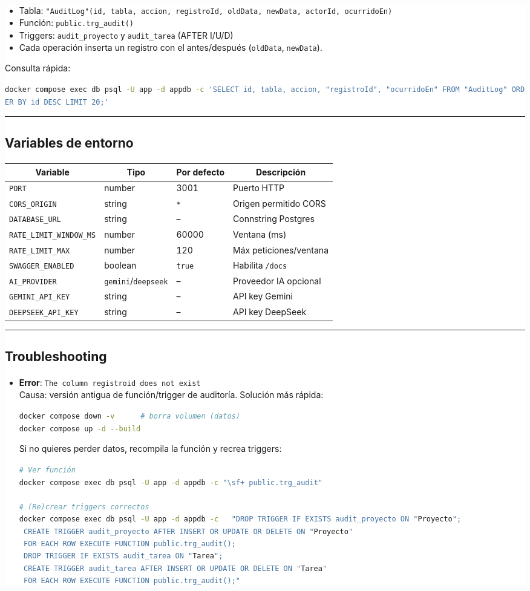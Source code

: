 - Tabla: `"AuditLog"(id, tabla, accion, registroId, oldData, newData, actorId, ocurridoEn)`
- Función: `public.trg_audit()`
- Triggers: `audit_proyecto` y `audit_tarea` (AFTER I/U/D)
- Cada operación inserta un registro con el antes/después (`oldData`, `newData`).

Consulta rápida:

```bash
docker compose exec db psql -U app -d appdb -c 'SELECT id, tabla, accion, "registroId", "ocurridoEn" FROM "AuditLog" ORDER BY id DESC LIMIT 20;'
```

---

## Variables de entorno

| Variable | Tipo | Por defecto | Descripción |
|---|---|---|---|
| `PORT` | number | 3001 | Puerto HTTP |
| `CORS_ORIGIN` | string | `*` | Origen permitido CORS |
| `DATABASE_URL` | string | – | Connstring Postgres |
| `RATE_LIMIT_WINDOW_MS` | number | 60000 | Ventana (ms) |
| `RATE_LIMIT_MAX` | number | 120 | Máx peticiones/ventana |
| `SWAGGER_ENABLED` | boolean | `true` | Habilita `/docs` |
| `AI_PROVIDER` | `gemini`/`deepseek` | – | Proveedor IA opcional |
| `GEMINI_API_KEY` | string | – | API key Gemini |
| `DEEPSEEK_API_KEY` | string | – | API key DeepSeek |

---

##  Troubleshooting

- **Error**: `The column registroid does not exist`  
  Causa: versión antigua de función/trigger de auditoría. Solución más rápida:
  ```bash
  docker compose down -v      # borra volumen (datos)
  docker compose up -d --build
  ```
  Si no quieres perder datos, recompila la función y recrea triggers:
  ```bash
  # Ver función
  docker compose exec db psql -U app -d appdb -c "\sf+ public.trg_audit"

  # (Re)crear triggers correctos
  docker compose exec db psql -U app -d appdb -c   "DROP TRIGGER IF EXISTS audit_proyecto ON "Proyecto";
   CREATE TRIGGER audit_proyecto AFTER INSERT OR UPDATE OR DELETE ON "Proyecto"
   FOR EACH ROW EXECUTE FUNCTION public.trg_audit();
   DROP TRIGGER IF EXISTS audit_tarea ON "Tarea";
   CREATE TRIGGER audit_tarea AFTER INSERT OR UPDATE OR DELETE ON "Tarea"
   FOR EACH ROW EXECUTE FUNCTION public.trg_audit();"
  ```
